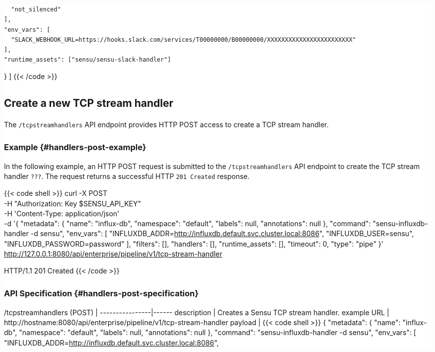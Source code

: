       "not_silenced"
    ],
    "env_vars": [
      "SLACK_WEBHOOK_URL=https://hooks.slack.com/services/T00000000/B00000000/XXXXXXXXXXXXXXXXXXXXXXXX"
    ],
    "runtime_assets": ["sensu/sensu-slack-handler"]
  }
]
{{< /code >}}

## Create a new TCP stream handler

The `/tcpstreamhandlers` API endpoint provides HTTP POST access to create a TCP stream handler.

### Example {#handlers-post-example}

In the following example, an HTTP POST request is submitted to the `/tcpstreamhandlers` API endpoint to create the TCP stream handler `???`.
The request returns a successful HTTP `201 Created` response.

{{< code shell >}}
curl -X POST \
-H "Authorization: Key $SENSU_API_KEY" \
-H 'Content-Type: application/json' \
-d '{
  "metadata": {
    "name": "influx-db",
    "namespace": "default",
    "labels": null,
    "annotations": null
  },
  "command": "sensu-influxdb-handler -d sensu",
  "env_vars": [
    "INFLUXDB_ADDR=http://influxdb.default.svc.cluster.local:8086",
    "INFLUXDB_USER=sensu",
    "INFLUXDB_PASSWORD=password"
  ],
  "filters": [],
  "handlers": [],
  "runtime_assets": [],
  "timeout": 0,
  "type": "pipe"
}' \
http://127.0.0.1:8080/api/enterprise/pipeline/v1/tcp-stream-handler

HTTP/1.1 201 Created
{{< /code >}}

### API Specification {#handlers-post-specification}

/tcpstreamhandlers (POST) | 
----------------|------
description     | Creates a Sensu TCP stream handler.
example URL     | http://hostname:8080/api/enterprise/pipeline/v1/tcp-stream-handler
payload         | {{< code shell >}}
{
  "metadata": {
    "name": "influx-db",
    "namespace": "default",
    "labels": null,
    "annotations": null
  },
  "command": "sensu-influxdb-handler -d sensu",
  "env_vars": [
    "INFLUXDB_ADDR=http://influxdb.default.svc.cluster.local:8086",

[1]: ../../observability-pipeline/observe-process/tcpstreamhandlers/
[2]: ../#pagination
[3]: ../#response-filtering
[4]: https://tools.ietf.org/html/rfc7396